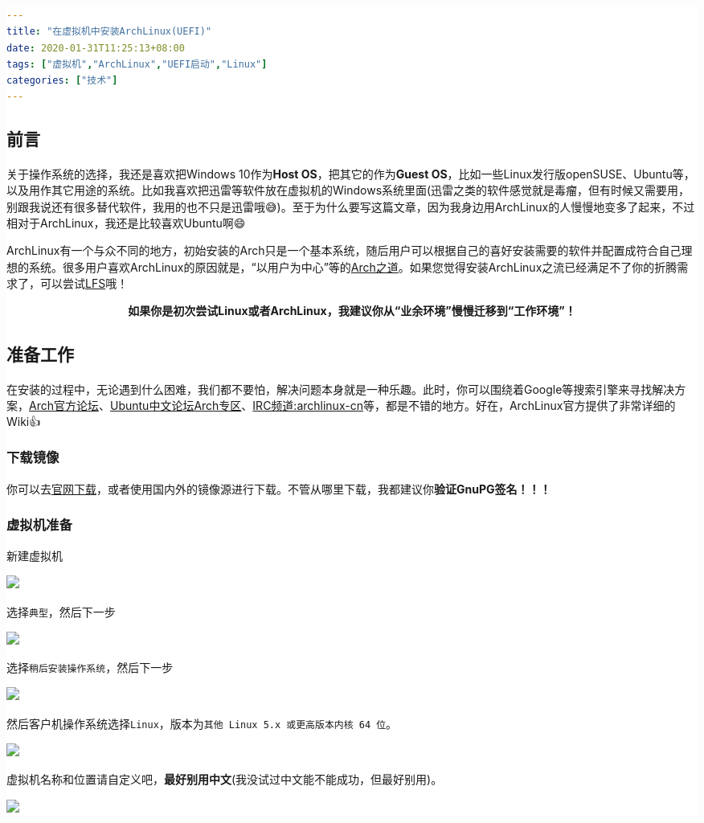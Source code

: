 ```yaml
---
title: "在虚拟机中安装ArchLinux(UEFI)"
date: 2020-01-31T11:25:13+08:00
tags: ["虚拟机","ArchLinux","UEFI启动","Linux"]
categories: ["技术"]
---
```


## 前言

关于操作系统的选择，我还是喜欢把Windows 10作为**Host OS**，把其它的作为**Guest OS**，比如一些Linux发行版openSUSE、Ubuntu等，以及用作其它用途的系统。比如我喜欢把迅雷等软件放在虚拟机的Windows系统里面(迅雷之类的软件感觉就是毒瘤，但有时候又需要用，别跟我说还有很多替代软件，我用的也不只是迅雷哦😅)。至于为什么要写这篇文章，因为我身边用ArchLinux的人慢慢地变多了起来，不过相对于ArchLinux，我还是比较喜欢Ubuntu啊😄

ArchLinux有一个与众不同的地方，初始安装的Arch只是一个基本系统，随后用户可以根据自己的喜好安装需要的软件并配置成符合自己理想的系统。很多用户喜欢ArchLinux的原因就是，“以用户为中心”等的[Arch之道](https://wiki.archlinux.org/index.php/Arch_Linux_(%E7%AE%80%E4%BD%93%E4%B8%AD%E6%96%87))。如果您觉得安装ArchLinux之流已经满足不了你的折腾需求了，可以尝试[LFS](https://en.wikipedia.org/wiki/Linux_From_Scratch)哦！

<center><b>如果你是初次尝试Linux或者ArchLinux，我建议你从“业余环境”慢慢迁移到“工作环境”！</b></center>


## 准备工作

在安装的过程中，无论遇到什么困难，我们都不要怕，解决问题本身就是一种乐趣。此时，你可以围绕着Google等搜索引擎来寻找解决方案，[Arch官方论坛](https://bbs.archlinux.org/)、[Ubuntu中文论坛Arch专区](http://forum.ubuntu.org.cn/viewforum.php?f=155)、[IRC频道:archlinux-cn](irc://irc.freenode.net/#archlinux-cn)等，都是不错的地方。好在，ArchLinux官方提供了非常详细的Wiki👍

### 下载镜像

你可以去[官网下载](https://www.archlinux.org/download/)，或者使用国内外的镜像源进行下载。不管从哪里下载，我都建议你**验证GnuPG签名！！！**

### 虚拟机准备

新建虚拟机

![](/images/articles/2020/helloarchlinux/helloarchlinux01.png)

选择`典型`，然后下一步

![](/images/articles/2020/helloarchlinux/helloarchlinux02.png)

选择`稍后安装操作系统`，然后下一步

![](/images/articles/2020/helloarchlinux/helloarchlinux03.png)

然后客户机操作系统选择`Linux`，版本为`其他 Linux 5.x 或更高版本内核 64 位`。

![](/images/articles/2020/helloarchlinux/helloarchlinux04.png)

虚拟机名称和位置请自定义吧，**最好别用中文**(我没试过中文能不能成功，但最好别用)。

![](/images/articles/2020/helloarchlinux/helloarchlinux05.png)
